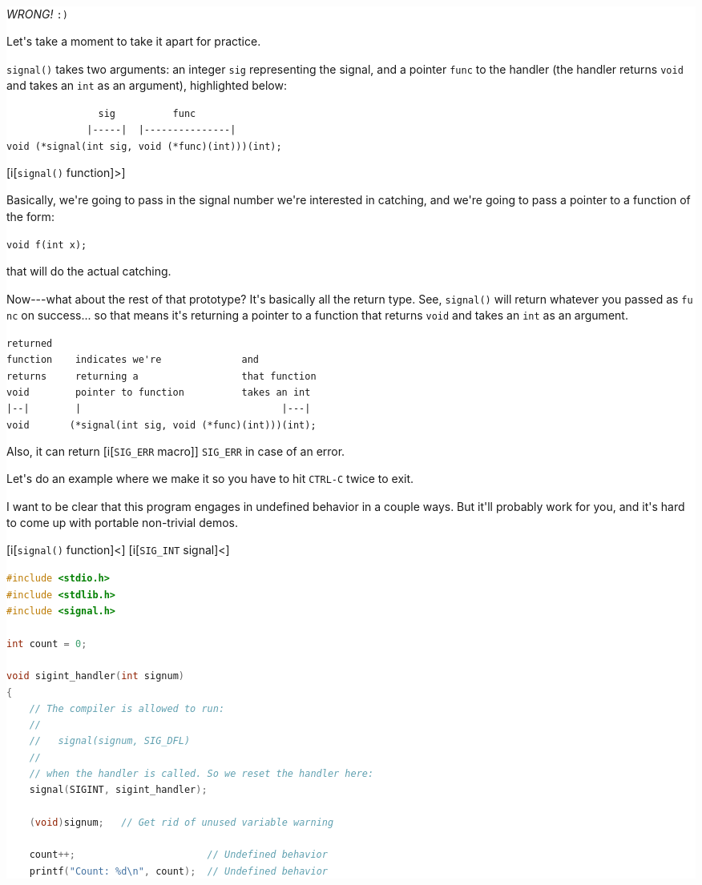 _WRONG!_ `:)`

Let's take a moment to take it apart for practice.

`signal()` takes two arguments: an integer `sig` representing the
signal, and a pointer `func` to the handler (the handler returns `void`
and takes an `int` as an argument), highlighted below:

``` {.c}
                sig          func
              |-----|  |---------------|
void (*signal(int sig, void (*func)(int)))(int);
```

[i[`signal()` function]>]

Basically, we're going to pass in the signal number we're interested in
catching, and we're going to pass a pointer to a function of the form:

``` {.c}
void f(int x);
```

that will do the actual catching.

Now---what about the rest of that prototype? It's basically all the
return type. See, `signal()` will return whatever you passed as `func`
on success... so that means it's returning a pointer to a function that
returns `void` and takes an `int` as an argument.

``` {.c}
returned
function    indicates we're              and
returns     returning a                  that function
void        pointer to function          takes an int
|--|        |                                   |---|
void       (*signal(int sig, void (*func)(int)))(int);
```

Also, it can return [i[`SIG_ERR` macro]] `SIG_ERR` in case of an error.

Let's do an example where we make it so you have to hit `CTRL-C` twice
to exit.

I want to be clear that this program engages in undefined behavior in a
couple ways. But it'll probably work for you, and it's hard to come up
with portable non-trivial demos.

[i[`signal()` function]<]
[i[`SIG_INT` signal]<]

``` {.c .numberLines}
#include <stdio.h>
#include <stdlib.h>
#include <signal.h>

int count = 0;

void sigint_handler(int signum)
{
    // The compiler is allowed to run:
    //
    //   signal(signum, SIG_DFL)
    //
    // when the handler is called. So we reset the handler here:
    signal(SIGINT, sigint_handler);

    (void)signum;   // Get rid of unused variable warning

    count++;                       // Undefined behavior
    printf("Count: %d\n", count);  // Undefined behavior
```